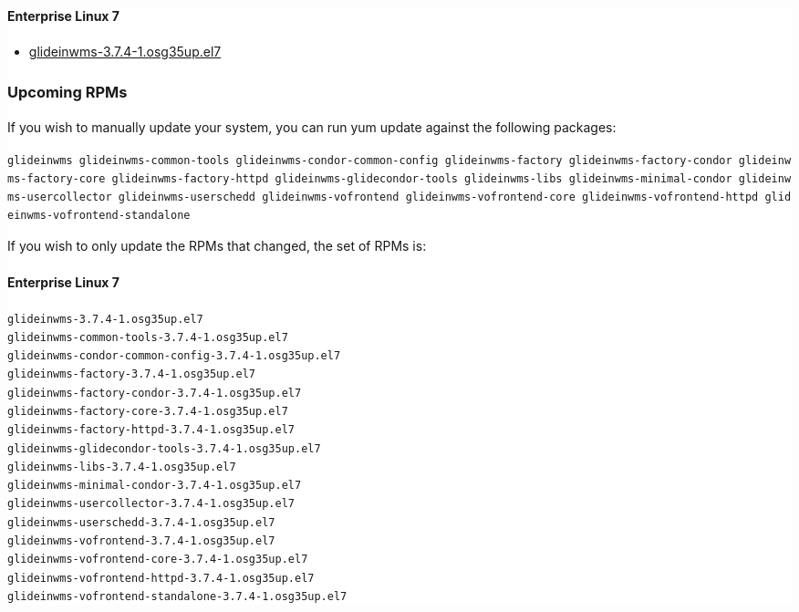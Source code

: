 #### Enterprise Linux 7

-   [glideinwms-3.7.4-1.osg35up.el7](https://koji.chtc.wisc.edu/koji/search?match=glob&type=build&terms=glideinwms-3.7.4-1.osg35up.el7)

### Upcoming RPMs

If you wish to manually update your system, you can run yum update against the following packages:

    glideinwms glideinwms-common-tools glideinwms-condor-common-config glideinwms-factory glideinwms-factory-condor glideinwms-factory-core glideinwms-factory-httpd glideinwms-glidecondor-tools glideinwms-libs glideinwms-minimal-condor glideinwms-usercollector glideinwms-userschedd glideinwms-vofrontend glideinwms-vofrontend-core glideinwms-vofrontend-httpd glideinwms-vofrontend-standalone 

If you wish to only update the RPMs that changed, the set of RPMs is:

#### Enterprise Linux 7

``` file
glideinwms-3.7.4-1.osg35up.el7
glideinwms-common-tools-3.7.4-1.osg35up.el7
glideinwms-condor-common-config-3.7.4-1.osg35up.el7
glideinwms-factory-3.7.4-1.osg35up.el7
glideinwms-factory-condor-3.7.4-1.osg35up.el7
glideinwms-factory-core-3.7.4-1.osg35up.el7
glideinwms-factory-httpd-3.7.4-1.osg35up.el7
glideinwms-glidecondor-tools-3.7.4-1.osg35up.el7
glideinwms-libs-3.7.4-1.osg35up.el7
glideinwms-minimal-condor-3.7.4-1.osg35up.el7
glideinwms-usercollector-3.7.4-1.osg35up.el7
glideinwms-userschedd-3.7.4-1.osg35up.el7
glideinwms-vofrontend-3.7.4-1.osg35up.el7
glideinwms-vofrontend-core-3.7.4-1.osg35up.el7
glideinwms-vofrontend-httpd-3.7.4-1.osg35up.el7
glideinwms-vofrontend-standalone-3.7.4-1.osg35up.el7
```
